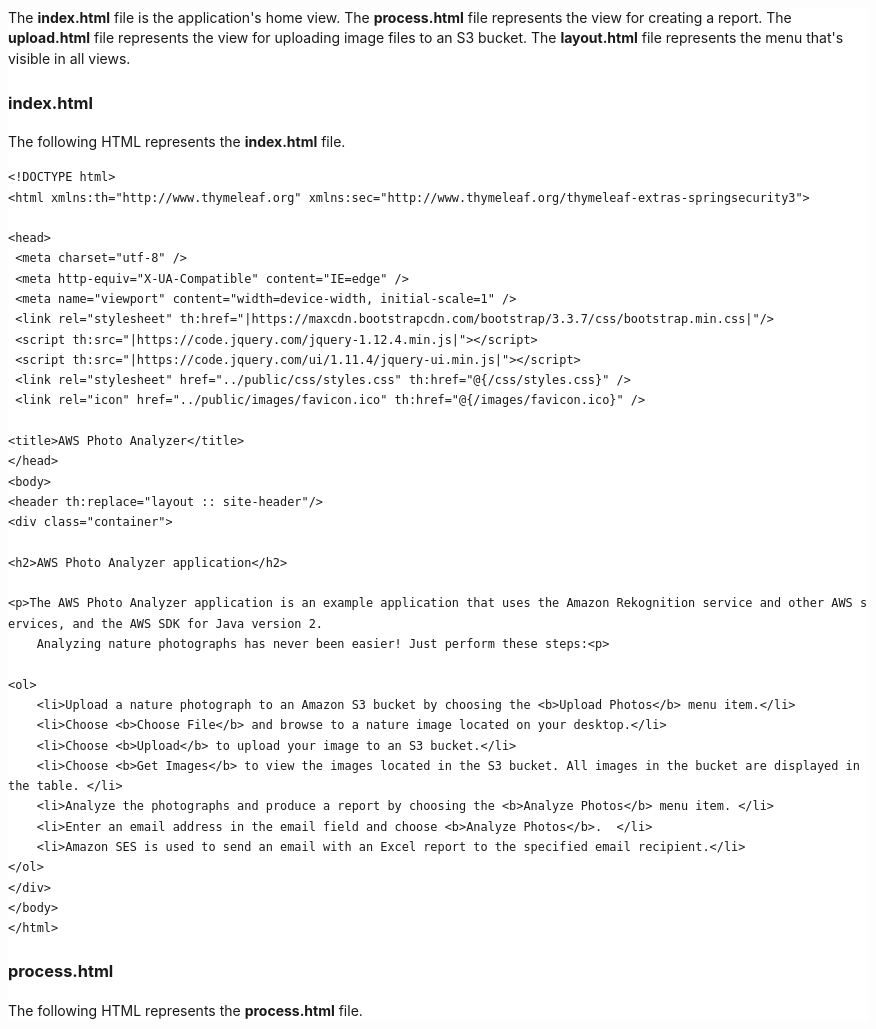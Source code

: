 The **index.html** file is the application's home view. The **process.html** file represents the view for creating a report. The **upload.html** file represents the view for uploading image files to an S3 bucket. The **layout.html** file represents the menu that's visible in all views.

### index.html

The following HTML represents the **index.html** file.

    <!DOCTYPE html>
    <html xmlns:th="http://www.thymeleaf.org" xmlns:sec="http://www.thymeleaf.org/thymeleaf-extras-springsecurity3">

    <head>
     <meta charset="utf-8" />
     <meta http-equiv="X-UA-Compatible" content="IE=edge" />
     <meta name="viewport" content="width=device-width, initial-scale=1" />
     <link rel="stylesheet" th:href="|https://maxcdn.bootstrapcdn.com/bootstrap/3.3.7/css/bootstrap.min.css|"/>
     <script th:src="|https://code.jquery.com/jquery-1.12.4.min.js|"></script>
     <script th:src="|https://code.jquery.com/ui/1.11.4/jquery-ui.min.js|"></script>
     <link rel="stylesheet" href="../public/css/styles.css" th:href="@{/css/styles.css}" />
     <link rel="icon" href="../public/images/favicon.ico" th:href="@{/images/favicon.ico}" />

    <title>AWS Photo Analyzer</title>
    </head>
    <body>
    <header th:replace="layout :: site-header"/>
    <div class="container">

    <h2>AWS Photo Analyzer application</h2>

    <p>The AWS Photo Analyzer application is an example application that uses the Amazon Rekognition service and other AWS services, and the AWS SDK for Java version 2.
        Analyzing nature photographs has never been easier! Just perform these steps:<p>

    <ol>
        <li>Upload a nature photograph to an Amazon S3 bucket by choosing the <b>Upload Photos</b> menu item.</li>
        <li>Choose <b>Choose File</b> and browse to a nature image located on your desktop.</li>
        <li>Choose <b>Upload</b> to upload your image to an S3 bucket.</li>
        <li>Choose <b>Get Images</b> to view the images located in the S3 bucket. All images in the bucket are displayed in the table. </li>
        <li>Analyze the photographs and produce a report by choosing the <b>Analyze Photos</b> menu item. </li>
        <li>Enter an email address in the email field and choose <b>Analyze Photos</b>.  </li>
        <li>Amazon SES is used to send an email with an Excel report to the specified email recipient.</li>
    </ol>
    </div>
    </body>
    </html>

### process.html

The following HTML represents the **process.html** file.
